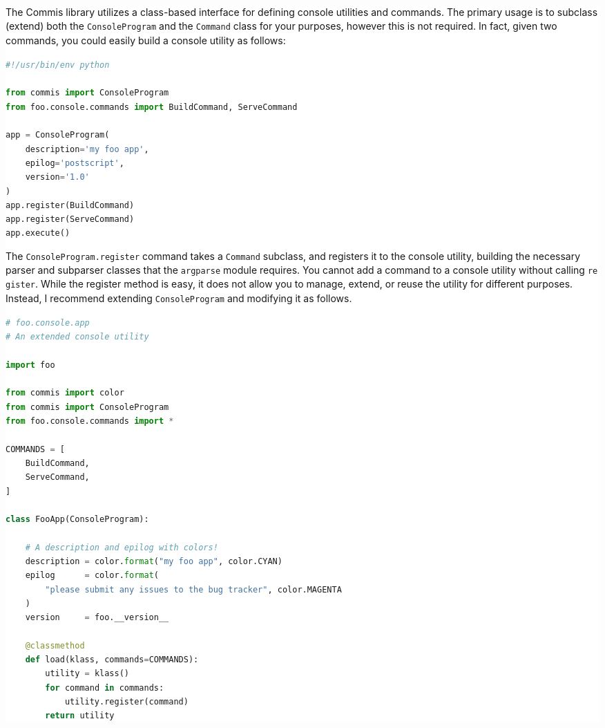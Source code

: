 The Commis library utilizes a class-based interface for defining console utilities and commands. The primary usage is to subclass (extend) both the `ConsoleProgram` and the `Command` class for your purposes, however this is not required. In fact, given two commands, you could easily build a console utility as follows:

```python
#!/usr/bin/env python

from commis import ConsoleProgram
from foo.console.commands import BuildCommand, ServeCommand

app = ConsoleProgram(
    description='my foo app',
    epilog='postscript',
    version='1.0'
)
app.register(BuildCommand)
app.register(ServeCommand)
app.execute()
```

The `ConsoleProgram.register` command takes a `Command` subclass, and registers it to the console utility, building the necessary parser and subparser classes that the `argparse` module requires. You cannot add a command to a console utility without calling `register`. While the register method is easy, it does not allow you to manage, extend, or reuse the utility for different purposes. Instead, I recommend extending `ConsoleProgram` and modifying it as follows.

```python
# foo.console.app
# An extended console utility

import foo

from commis import color
from commis import ConsoleProgram
from foo.console.commands import *

COMMANDS = [
    BuildCommand,
    ServeCommand,
]

class FooApp(ConsoleProgram):

    # A description and epilog with colors!
    description = color.format("my foo app", color.CYAN)
    epilog      = color.format(
        "please submit any issues to the bug tracker", color.MAGENTA
    )
    version     = foo.__version__

    @classmethod
    def load(klass, commands=COMMANDS):
        utility = klass()
        for command in commands:
            utility.register(command)
        return utility
```
